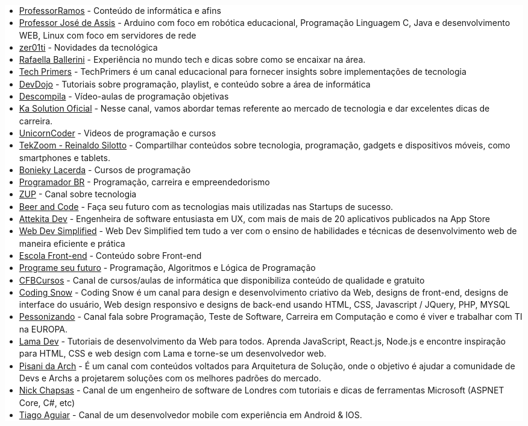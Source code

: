 - [ProfessorRamos](https://www.youtube.com/c/professorramos/) - Conteúdo de informática e afins <br>
- [Professor José de Assis](https://www.youtube.com/c/RoboticapraticaBr/) - Arduino com foco em robótica educacional, Programação Linguagem C, Java e desenvolvimento WEB, Linux com foco em servidores de rede <br>
- [zer01ti](https://www.youtube.com/c/zero1ti/) - Novidades da tecnológica <br>
- [Rafaella Ballerini](https://www.youtube.com/user/RafaellaBallerini/) - Experiência no mundo tech e dicas sobre como se encaixar na área. <br>
- [Tech Primers](https://www.youtube.com/channel/UCB12jjYsYv-eipCvBDcMbXw) - TechPrimers é um canal educacional para fornecer insights sobre implementações de tecnologia <br>
- [DevDojo](https://www.youtube.com/channel/UCjF0OccBT05WxsJb2zNkL4g) - Tutoriais sobre programação, playlist, e conteúdo sobre a área de informática <br>
- [Descompila](https://www.youtube.com/c/Descompila/) - Vídeo-aulas de programação objetivas <br>
- [Ka Solution Oficial](https://www.youtube.com/c/UnicornCoder/) - Nesse canal, vamos abordar temas referente ao mercado de tecnologia e dar excelentes dicas de carreira. <br>
- [UnicornCoder](https://www.youtube.com/c/KaSolutionOficial/) - Videos de programação e cursos <br>
- [TekZoom - Reinaldo Silotto](https://www.youtube.com/c/CanalTekZoom/) - Compartilhar conteúdos sobre tecnologia, programação, gadgets e dispositivos móveis, como smartphones e tablets.<br>
- [Bonieky Lacerda](https://www.youtube.com/c/BoniekyLacerdaLeal) - Cursos de programação <br>
- [Programador BR](https://www.youtube.com/c/Programadorbr) - Programação, carreira e empreendedorismo <br>
- [ZUP](https://www.youtube.com/c/ZUPIT/) - Canal sobre tecnologia <br>
- [Beer and Code](https://www.youtube.com/c/BeerandCode/) - Faça seu futuro com as tecnologias mais utilizadas nas Startups de sucesso. <br>
- [Attekita Dev](https://www.youtube.com/c/AttekitaDev/) - Engenheira de software entusiasta em UX, com mais de mais de 20 aplicativos publicados na App Store <br>
- [Web Dev Simplified](https://www.youtube.com/c/WebDevSimplified/) - Web Dev Simplified tem tudo a ver com o ensino de habilidades e técnicas de desenvolvimento web de maneira eficiente e prática <br>
- [Escola Front-end](https://www.youtube.com/c/EscolaFrontend/) - Conteúdo sobre Front-end <br>
- [Programe seu futuro](https://www.youtube.com/c/ProgrameseufuturoComWagnerGaspar) - Programação, Algoritmos e Lógica de Programação <br>
- [CFBCursos](https://www.youtube.com/c/cfbcursos) - Canal de cursos/aulas de informática que disponibiliza conteúdo de qualidade e gratuito <br>
- [Coding Snow](https://www.youtube.com/channel/UCNDmzGYwwT3rdY3xQuW8QOA) - Coding Snow é um canal para design e desenvolvimento criativo da Web, designs de front-end, designs de interface do usuário, Web design responsivo e designs de back-end usando HTML, CSS, Javascript / JQuery, PHP, MYSQL <br>
- [Pessonizando](https://www.youtube.com/c/pessonizando) - Canal fala sobre Programação, Teste de Software, Carreira em Computação e como é viver e trabalhar com TI na EUROPA. <br>
- [Lama Dev](https://www.youtube.com/c/LamaDev) - Tutoriais de desenvolvimento da Web para todos. Aprenda JavaScript, React.js, Node.js e encontre inspiração para HTML, CSS e web design com Lama e torne-se um desenvolvedor web. <br>
- [Pisani da Arch](https://www.youtube.com/c/ArcHOfficeTech) - É um canal com conteúdos voltados para Arquitetura de Solução, onde o objetivo é ajudar a comunidade de Devs e Archs a projetarem soluções com os melhores padrões do mercado. <br>
- [Nick Chapsas](https://www.youtube.com/c/Elfocrash) - Canal de um engenheiro de software de Londres com tutoriais e dicas de ferramentas Microsoft (ASPNET Core, C#, etc)  <br>
- [Tiago Aguiar](https://www.youtube.com/c/TiagoAguiar) - Canal de um desenvolvedor mobile com experiência em Android & IOS. <br>
